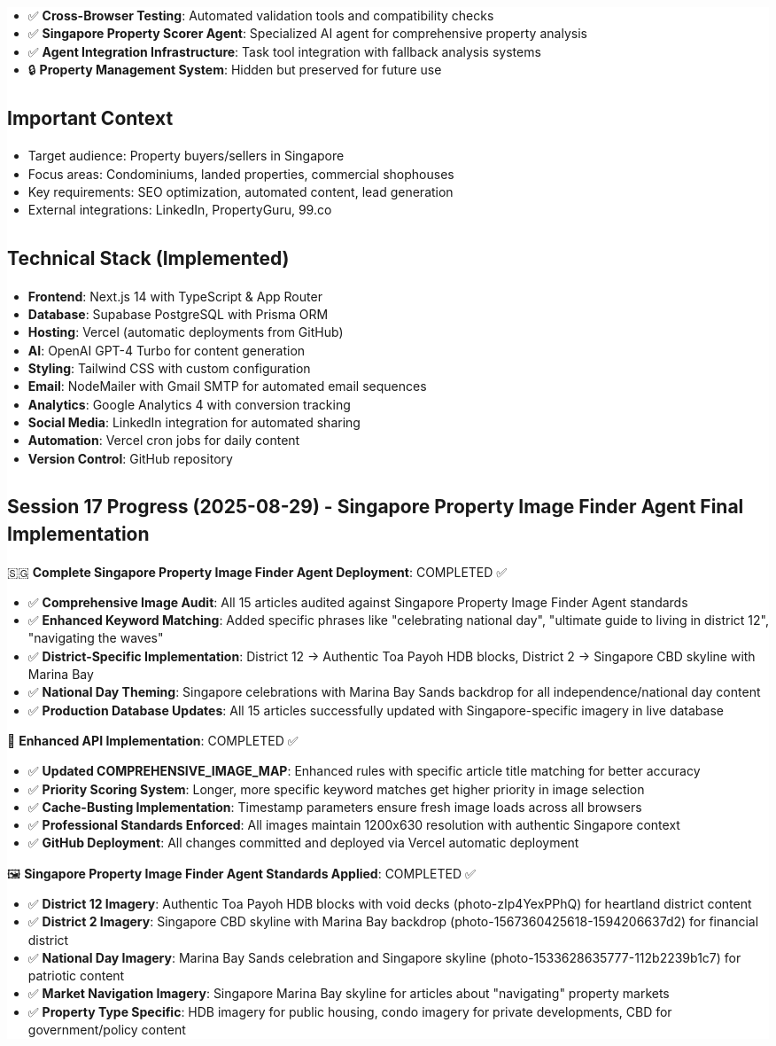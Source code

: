 - ✅ **Cross-Browser Testing**: Automated validation tools and compatibility checks
- ✅ **Singapore Property Scorer Agent**: Specialized AI agent for comprehensive property analysis
- ✅ **Agent Integration Infrastructure**: Task tool integration with fallback analysis systems
- 🔒 **Property Management System**: Hidden but preserved for future use

## Important Context
- Target audience: Property buyers/sellers in Singapore
- Focus areas: Condominiums, landed properties, commercial shophouses
- Key requirements: SEO optimization, automated content, lead generation
- External integrations: LinkedIn, PropertyGuru, 99.co

## Technical Stack (Implemented)
- **Frontend**: Next.js 14 with TypeScript & App Router
- **Database**: Supabase PostgreSQL with Prisma ORM
- **Hosting**: Vercel (automatic deployments from GitHub)
- **AI**: OpenAI GPT-4 Turbo for content generation
- **Styling**: Tailwind CSS with custom configuration
- **Email**: NodeMailer with Gmail SMTP for automated email sequences
- **Analytics**: Google Analytics 4 with conversion tracking
- **Social Media**: LinkedIn integration for automated sharing
- **Automation**: Vercel cron jobs for daily content
- **Version Control**: GitHub repository

## Session 17 Progress (2025-08-29) - Singapore Property Image Finder Agent Final Implementation
🇸🇬 **Complete Singapore Property Image Finder Agent Deployment**: COMPLETED ✅
- ✅ **Comprehensive Image Audit**: All 15 articles audited against Singapore Property Image Finder Agent standards
- ✅ **Enhanced Keyword Matching**: Added specific phrases like "celebrating national day", "ultimate guide to living in district 12", "navigating the waves"
- ✅ **District-Specific Implementation**: District 12 → Authentic Toa Payoh HDB blocks, District 2 → Singapore CBD skyline with Marina Bay
- ✅ **National Day Theming**: Singapore celebrations with Marina Bay Sands backdrop for all independence/national day content
- ✅ **Production Database Updates**: All 15 articles successfully updated with Singapore-specific imagery in live database

🔧 **Enhanced API Implementation**: COMPLETED ✅
- ✅ **Updated COMPREHENSIVE_IMAGE_MAP**: Enhanced rules with specific article title matching for better accuracy
- ✅ **Priority Scoring System**: Longer, more specific keyword matches get higher priority in image selection
- ✅ **Cache-Busting Implementation**: Timestamp parameters ensure fresh image loads across all browsers
- ✅ **Professional Standards Enforced**: All images maintain 1200x630 resolution with authentic Singapore context
- ✅ **GitHub Deployment**: All changes committed and deployed via Vercel automatic deployment

🖼️ **Singapore Property Image Finder Agent Standards Applied**: COMPLETED ✅
- ✅ **District 12 Imagery**: Authentic Toa Payoh HDB blocks with void decks (photo-zIp4YexPPhQ) for heartland district content
- ✅ **District 2 Imagery**: Singapore CBD skyline with Marina Bay backdrop (photo-1567360425618-1594206637d2) for financial district
- ✅ **National Day Imagery**: Marina Bay Sands celebration and Singapore skyline (photo-1533628635777-112b2239b1c7) for patriotic content
- ✅ **Market Navigation Imagery**: Singapore Marina Bay skyline for articles about "navigating" property markets
- ✅ **Property Type Specific**: HDB imagery for public housing, condo imagery for private developments, CBD for government/policy content

